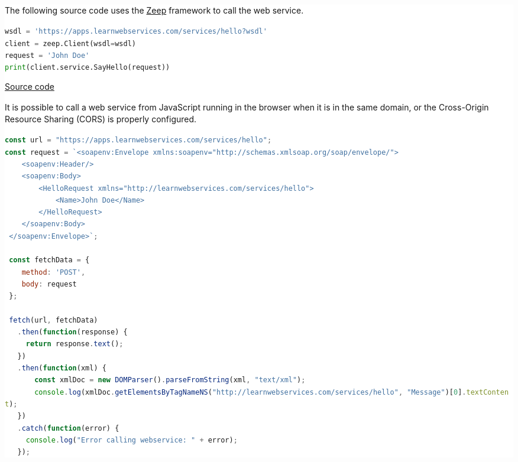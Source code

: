 
</div>
<div class="tab-pane fade" id="python" role="tabpanel" aria-labelledby="python-tab" markdown="1">

The following source code uses the [Zeep](https://github.com/mvantellingen/python-zeep) framework to call the web service.

```python
wsdl = 'https://apps.learnwebservices.com/services/hello?wsdl'
client = zeep.Client(wsdl=wsdl)
request = 'John Doe'
print(client.service.SayHello(request))
```

<p><a class="github-icon" href="https://github.com/vicziani/learnwebservices/tree/master/lwsapp-python-client" title="Source code on GitHub"><i class="fab fa-github"></i></a>
<a href="https://github.com/vicziani/learnwebservices/tree/master/lwsapp-python-client">Source code</a></p>

</div>
<div class="tab-pane fade" id="js" role="tabpanel" aria-labelledby="js-tab" markdown="1">

It is possible to call a web service from JavaScript running in the browser when it is in the same domain, or the
Cross-Origin Resource Sharing (CORS) is properly configured.

```javascript
const url = "https://apps.learnwebservices.com/services/hello";
const request = `<soapenv:Envelope xmlns:soapenv="http://schemas.xmlsoap.org/soap/envelope/">
    <soapenv:Header/>
    <soapenv:Body>
        <HelloRequest xmlns="http://learnwebservices.com/services/hello">
            <Name>John Doe</Name>
        </HelloRequest>
    </soapenv:Body>
 </soapenv:Envelope>`;

 const fetchData = {
    method: 'POST',
    body: request
 };

 fetch(url, fetchData)
   .then(function(response) {
     return response.text();
   })
   .then(function(xml) {
       const xmlDoc = new DOMParser().parseFromString(xml, "text/xml");
       console.log(xmlDoc.getElementsByTagNameNS("http://learnwebservices.com/services/hello", "Message")[0].textContent);
   })
   .catch(function(error) {
     console.log("Error calling webservice: " + error);
   });
```
